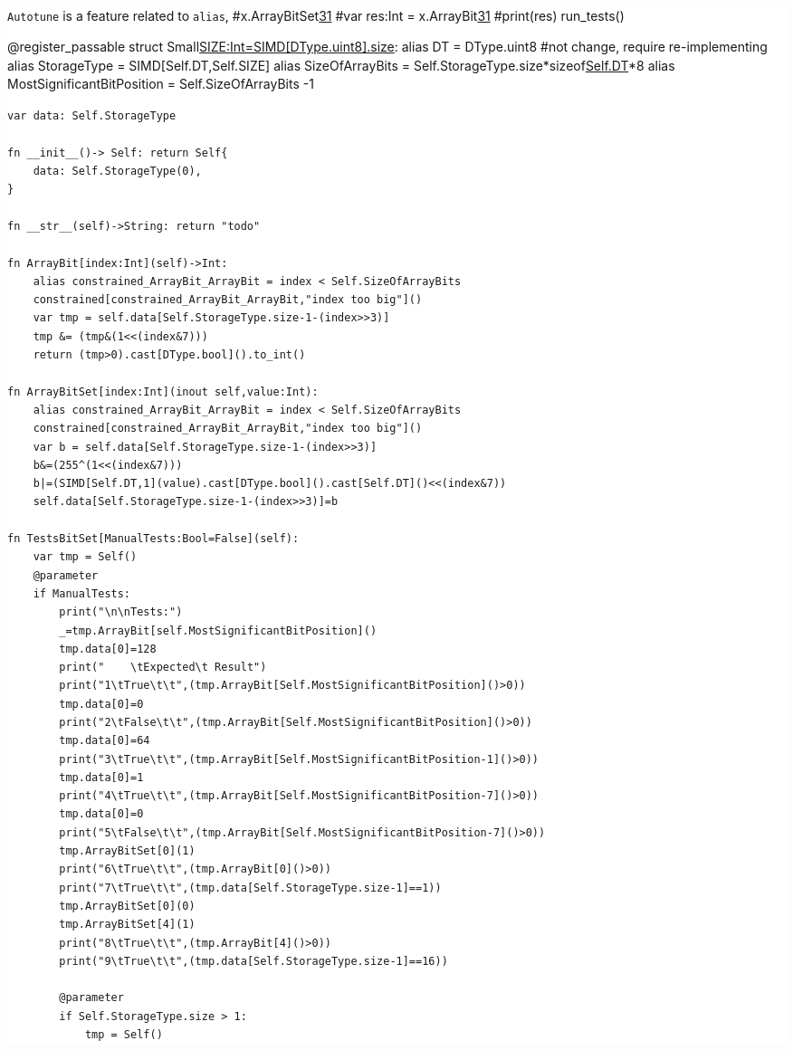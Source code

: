 ```Autotune``` is a feature related to ```alias```,
    #x.ArrayBitSet[31](1)
    #var res:Int = x.ArrayBit[31]()
    #print(res)
    run_tests()

@register_passable
struct Small[SIZE:Int=SIMD[DType.uint8].size](Stringable):
    alias DT = DType.uint8 #not change, require re-implementing
    alias StorageType = SIMD[Self.DT,Self.SIZE]
    alias SizeOfArrayBits = Self.StorageType.size*sizeof[Self.DT]()*8
    alias MostSignificantBitPosition = Self.SizeOfArrayBits -1

    var data: Self.StorageType

    fn __init__()-> Self: return Self{
        data: Self.StorageType(0),
    }

    fn __str__(self)->String: return "todo"
    
    fn ArrayBit[index:Int](self)->Int:
        alias constrained_ArrayBit_ArrayBit = index < Self.SizeOfArrayBits
        constrained[constrained_ArrayBit_ArrayBit,"index too big"]()
        var tmp = self.data[Self.StorageType.size-1-(index>>3)]
        tmp &= (tmp&(1<<(index&7))) 
        return (tmp>0).cast[DType.bool]().to_int()
    
    fn ArrayBitSet[index:Int](inout self,value:Int):
        alias constrained_ArrayBit_ArrayBit = index < Self.SizeOfArrayBits
        constrained[constrained_ArrayBit_ArrayBit,"index too big"]()
        var b = self.data[Self.StorageType.size-1-(index>>3)]
        b&=(255^(1<<(index&7))) 
        b|=(SIMD[Self.DT,1](value).cast[DType.bool]().cast[Self.DT]()<<(index&7))
        self.data[Self.StorageType.size-1-(index>>3)]=b
    
    fn TestsBitSet[ManualTests:Bool=False](self):
        var tmp = Self()
        @parameter
        if ManualTests:
            print("\n\nTests:")
            _=tmp.ArrayBit[self.MostSignificantBitPosition]()
            tmp.data[0]=128
            print("    \tExpected\t Result")
            print("1\tTrue\t\t",(tmp.ArrayBit[Self.MostSignificantBitPosition]()>0))
            tmp.data[0]=0
            print("2\tFalse\t\t",(tmp.ArrayBit[Self.MostSignificantBitPosition]()>0))
            tmp.data[0]=64
            print("3\tTrue\t\t",(tmp.ArrayBit[Self.MostSignificantBitPosition-1]()>0))
            tmp.data[0]=1
            print("4\tTrue\t\t",(tmp.ArrayBit[Self.MostSignificantBitPosition-7]()>0))
            tmp.data[0]=0
            print("5\tFalse\t\t",(tmp.ArrayBit[Self.MostSignificantBitPosition-7]()>0))
            tmp.ArrayBitSet[0](1)
            print("6\tTrue\t\t",(tmp.ArrayBit[0]()>0))
            print("7\tTrue\t\t",(tmp.data[Self.StorageType.size-1]==1))
            tmp.ArrayBitSet[0](0)
            tmp.ArrayBitSet[4](1)
            print("8\tTrue\t\t",(tmp.ArrayBit[4]()>0))
            print("9\tTrue\t\t",(tmp.data[Self.StorageType.size-1]==16))

            @parameter
            if Self.StorageType.size > 1:
                tmp = Self()
```